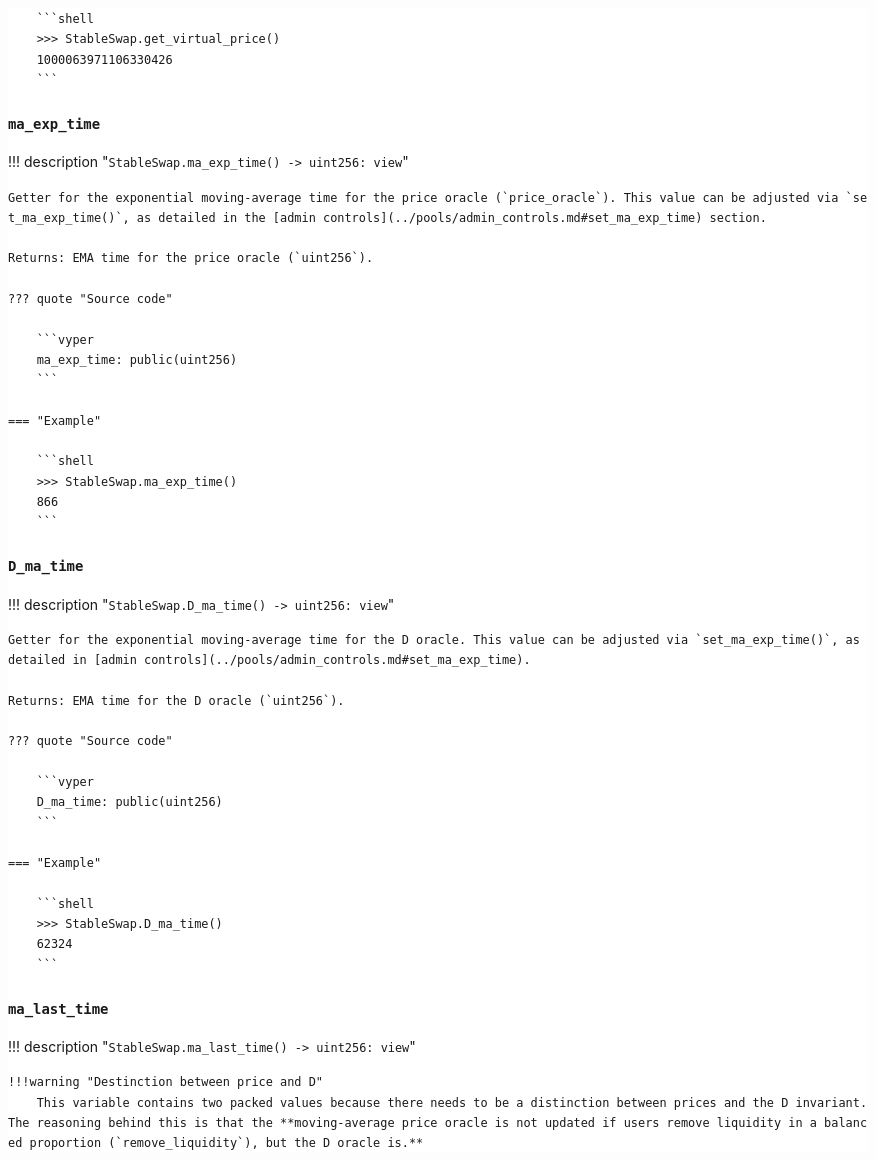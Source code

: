         ```shell
        >>> StableSwap.get_virtual_price()
        1000063971106330426
        ```


### `ma_exp_time`
!!! description "`StableSwap.ma_exp_time() -> uint256: view`"

    Getter for the exponential moving-average time for the price oracle (`price_oracle`). This value can be adjusted via `set_ma_exp_time()`, as detailed in the [admin controls](../pools/admin_controls.md#set_ma_exp_time) section.

    Returns: EMA time for the price oracle (`uint256`).

    ??? quote "Source code"

        ```vyper 
        ma_exp_time: public(uint256)
        ```

    === "Example"

        ```shell
        >>> StableSwap.ma_exp_time()
        866
        ```


### `D_ma_time`
!!! description "`StableSwap.D_ma_time() -> uint256: view`"

    Getter for the exponential moving-average time for the D oracle. This value can be adjusted via `set_ma_exp_time()`, as detailed in [admin controls](../pools/admin_controls.md#set_ma_exp_time).

    Returns: EMA time for the D oracle (`uint256`).

    ??? quote "Source code"

        ```vyper 
        D_ma_time: public(uint256)
        ```

    === "Example"

        ```shell
        >>> StableSwap.D_ma_time()
        62324
        ```


### `ma_last_time`
!!! description "`StableSwap.ma_last_time() -> uint256: view`"

    !!!warning "Destinction between price and D"
        This variable contains two packed values because there needs to be a distinction between prices and the D invariant. The reasoning behind this is that the **moving-average price oracle is not updated if users remove liquidity in a balanced proportion (`remove_liquidity`), but the D oracle is.**
